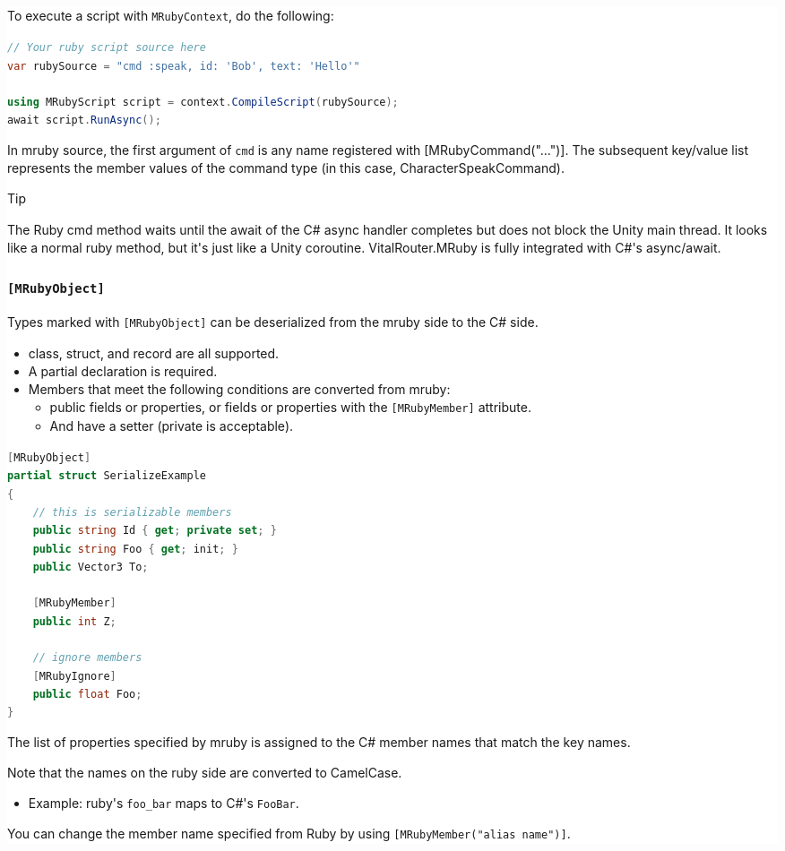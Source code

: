 To execute a script with `MRubyContext`, do the following:

```cs
// Your ruby script source here
var rubySource = "cmd :speak, id: 'Bob', text: 'Hello'"

using MRubyScript script = context.CompileScript(rubySource);    
await script.RunAsync();
```

In mruby source, the first argument of `cmd` is any name registered with [MRubyCommand("...")].
The subsequent key/value list represents the member values of the command type (in this case, CharacterSpeakCommand).

> [!TIP]
> The Ruby cmd method waits until the await of the C# async handler completes but does not block the Unity main thread.
> It looks like a normal ruby method, but it's just like a Unity coroutine.
> VitalRouter.MRuby is fully integrated with C#'s async/await.

### `[MRubyObject]`

Types marked with `[MRubyObject]` can be deserialized from the mruby side to the C# side.

- class, struct, and record are all supported.
- A partial declaration is required.
- Members that meet the following conditions are converted from mruby:
    - public fields or properties, or fields or properties with the `[MRubyMember]` attribute.
    - And have a setter (private is acceptable).

```cs
[MRubyObject]
partial struct SerializeExample
{
    // this is serializable members
    public string Id { get; private set; }
    public string Foo { get; init; }
    public Vector3 To;

    [MRubyMember]
    public int Z;
    
    // ignore members
    [MRubyIgnore]
    public float Foo; 
}
```

The list of properties specified by mruby is assigned to the C# member names that match the key names.

Note that the names on the ruby side are converted to CamelCase.
- Example: ruby's `foo_bar` maps to C#'s `FooBar`.


You can change the member name specified from Ruby by using `[MRubyMember("alias name")]`.

